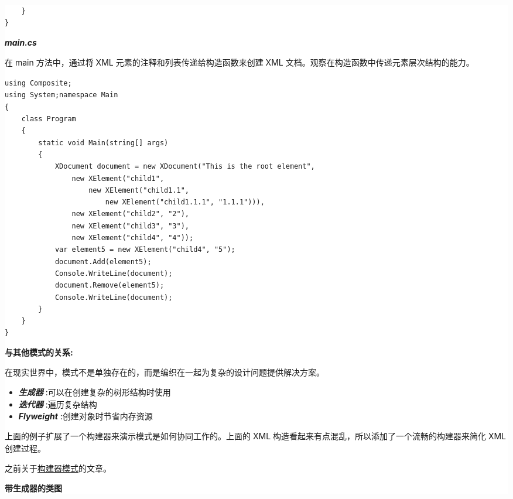 ```
    }
}
```

***main.cs***

在 main 方法中，通过将 XML 元素的注释和列表传递给构造函数来创建 XML 文档。观察在构造函数中传递元素层次结构的能力。

```
using Composite;
using System;namespace Main
{
    class Program
    {
        static void Main(string[] args)
        {
            XDocument document = new XDocument("This is the root element", 
                new XElement("child1", 
                    new XElement("child1.1", 
                        new XElement("child1.1.1", "1.1.1"))),
                new XElement("child2", "2"),
                new XElement("child3", "3"),
                new XElement("child4", "4"));
            var element5 = new XElement("child4", "5");
            document.Add(element5);
            Console.WriteLine(document);
            document.Remove(element5);
            Console.WriteLine(document);
        }
    }
}
```

**与其他模式的关系:**

在现实世界中，模式不是单独存在的，而是编织在一起为复杂的设计问题提供解决方案。

*   ***生成器*** :可以在创建复杂的树形结构时使用
*   ***迭代器*** :遍历复杂结构
*   ***Flyweight*** :创建对象时节省内存资源

上面的例子扩展了一个构建器来演示模式是如何协同工作的。上面的 XML 构造看起来有点混乱，所以添加了一个流畅的构建器来简化 XML 创建过程。

之前关于[构建器模式](https://sukithaj.medium.com/builder-design-pattern-fluent-interface-c-70cae9490a91)的文章。

**带生成器的类图**
